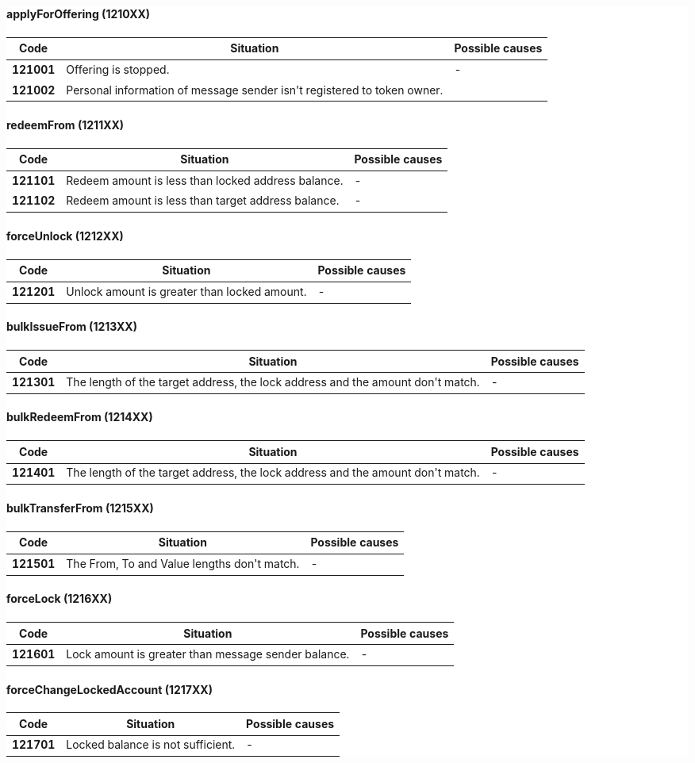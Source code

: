 #### applyForOffering (1210XX)

| Code       | Situation                                                               | Possible causes | 
|------------|-------------------------------------------------------------------------|-----------------|
| **121001** | Offering is stopped.                                                    | -               |
| **121002** | Personal information of message sender isn't registered to token owner. |                 |

#### redeemFrom (1211XX)

| Code       | Situation                                          | Possible causes | 
|------------|----------------------------------------------------|-----------------|
| **121101** | Redeem amount is less than locked address balance. | -               |
| **121102** | Redeem amount is less than target address balance. | -               |

#### forceUnlock (1212XX)

| Code       | Situation                                          | Possible causes | 
|------------|----------------------------------------------------|-----------------|
| **121201** | Unlock amount is greater than locked amount.       | -               |

#### bulkIssueFrom (1213XX)

| Code       | Situation                                                                      | Possible causes | 
|------------|--------------------------------------------------------------------------------|-----------------|
| **121301** | The length of the target address, the lock address and the amount don't match. | -               |

#### bulkRedeemFrom (1214XX)

| Code       | Situation                                                                      | Possible causes | 
|------------|--------------------------------------------------------------------------------|-----------------|
| **121401** | The length of the target address, the lock address and the amount don't match. | -               |

#### bulkTransferFrom (1215XX)

| Code       | Situation                                   | Possible causes | 
|------------|---------------------------------------------|-----------------|
| **121501** | The From, To and Value lengths don't match. | -               |

#### forceLock (1216XX)
| Code       | Situation                                           | Possible causes | 
|------------|-----------------------------------------------------|-----------------|
| **121601** | Lock amount is greater than message sender balance. | -               |

#### forceChangeLockedAccount (1217XX)
| Code       | Situation                         | Possible causes |
|------------|-----------------------------------|-----------------|
| **121701** | Locked balance is not sufficient. | -               |
